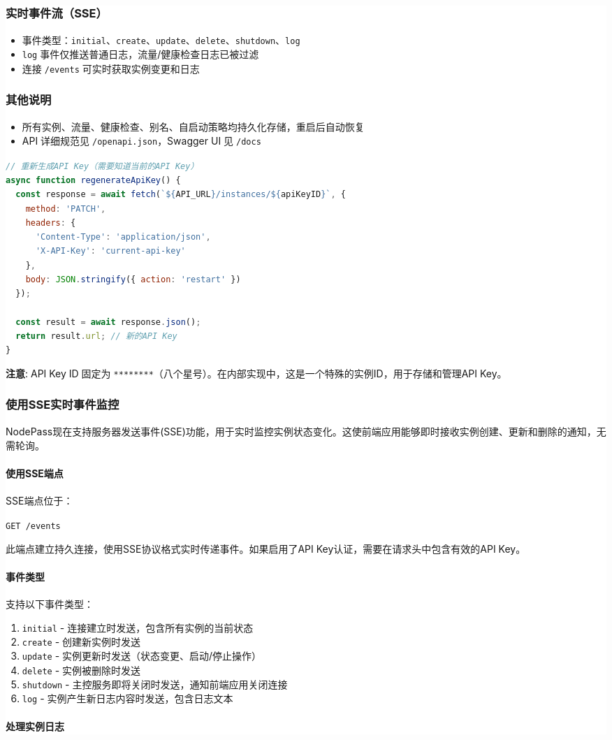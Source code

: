 ### 实时事件流（SSE）

- 事件类型：`initial`、`create`、`update`、`delete`、`shutdown`、`log`
- `log` 事件仅推送普通日志，流量/健康检查日志已被过滤
- 连接 `/events` 可实时获取实例变更和日志

### 其他说明

- 所有实例、流量、健康检查、别名、自启动策略均持久化存储，重启后自动恢复
- API 详细规范见 `/openapi.json`，Swagger UI 见 `/docs`
```javascript
// 重新生成API Key（需要知道当前的API Key）
async function regenerateApiKey() {
  const response = await fetch(`${API_URL}/instances/${apiKeyID}`, {
    method: 'PATCH',
    headers: {
      'Content-Type': 'application/json',
      'X-API-Key': 'current-api-key'
    },
    body: JSON.stringify({ action: 'restart' })
  });
  
  const result = await response.json();
  return result.url; // 新的API Key
}
```

**注意**: API Key ID 固定为 `********`（八个星号）。在内部实现中，这是一个特殊的实例ID，用于存储和管理API Key。

### 使用SSE实时事件监控

NodePass现在支持服务器发送事件(SSE)功能，用于实时监控实例状态变化。这使前端应用能够即时接收实例创建、更新和删除的通知，无需轮询。

#### 使用SSE端点

SSE端点位于：
```
GET /events
```

此端点建立持久连接，使用SSE协议格式实时传递事件。如果启用了API Key认证，需要在请求头中包含有效的API Key。

#### 事件类型

支持以下事件类型：

1. `initial` - 连接建立时发送，包含所有实例的当前状态
2. `create` - 创建新实例时发送
3. `update` - 实例更新时发送（状态变更、启动/停止操作）
4. `delete` - 实例被删除时发送
5. `shutdown` - 主控服务即将关闭时发送，通知前端应用关闭连接
6. `log` - 实例产生新日志内容时发送，包含日志文本

#### 处理实例日志
